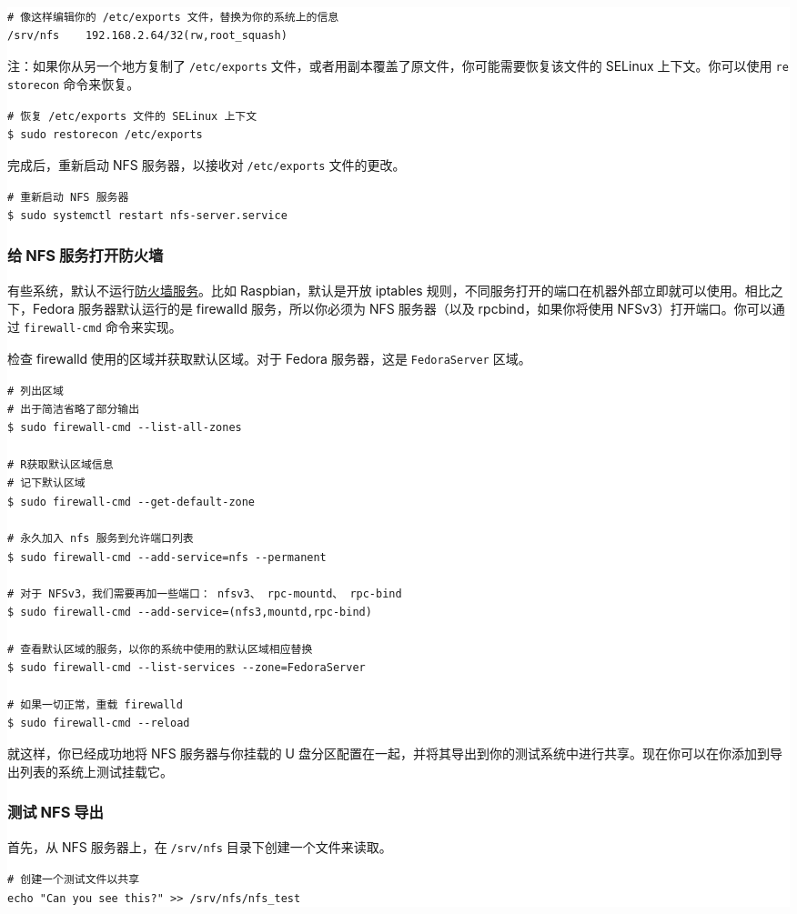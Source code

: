 ```shell
# 像这样编辑你的 /etc/exports 文件，替换为你的系统上的信息
/srv/nfs    192.168.2.64/32(rw,root_squash)
```

注：如果你从另一个地方复制了 `/etc/exports` 文件，或者用副本覆盖了原文件，你可能需要恢复该文件的 SELinux 上下文。你可以使用 `restorecon` 命令来恢复。

```shell
# 恢复 /etc/exports 文件的 SELinux 上下文
$ sudo restorecon /etc/exports
```

完成后，重新启动 NFS 服务器，以接收对 `/etc/exports` 文件的更改。

```shell
# 重新启动 NFS 服务器
$ sudo systemctl restart nfs-server.service
```

### 给 NFS 服务打开防火墙

有些系统，默认不运行[防火墙服务](https://opensource.com/article/18/9/linux-iptables-firewalld)。比如 Raspbian，默认是开放 iptables 规则，不同服务打开的端口在机器外部立即就可以使用。相比之下，Fedora 服务器默认运行的是 firewalld 服务，所以你必须为 NFS 服务器（以及 rpcbind，如果你将使用 NFSv3）打开端口。你可以通过 `firewall-cmd` 命令来实现。

检查 firewalld 使用的区域并获取默认区域。对于 Fedora 服务器，这是 `FedoraServer` 区域。

```shell
# 列出区域
# 出于简洁省略了部分输出
$ sudo firewall-cmd --list-all-zones

# R获取默认区域信息
# 记下默认区域
$ sudo firewall-cmd --get-default-zone

# 永久加入 nfs 服务到允许端口列表
$ sudo firewall-cmd --add-service=nfs --permanent

# 对于 NFSv3，我们需要再加一些端口： nfsv3、 rpc-mountd、 rpc-bind
$ sudo firewall-cmd --add-service=(nfs3,mountd,rpc-bind)

# 查看默认区域的服务，以你的系统中使用的默认区域相应替换
$ sudo firewall-cmd --list-services --zone=FedoraServer

# 如果一切正常，重载 firewalld
$ sudo firewall-cmd --reload
```

就这样，你已经成功地将 NFS 服务器与你挂载的 U 盘分区配置在一起，并将其导出到你的测试系统中进行共享。现在你可以在你添加到导出列表的系统上测试挂载它。

### 测试 NFS 导出

首先，从 NFS 服务器上，在 `/srv/nfs` 目录下创建一个文件来读取。

```shell
# 创建一个测试文件以共享
echo "Can you see this?" >> /srv/nfs/nfs_test
```
